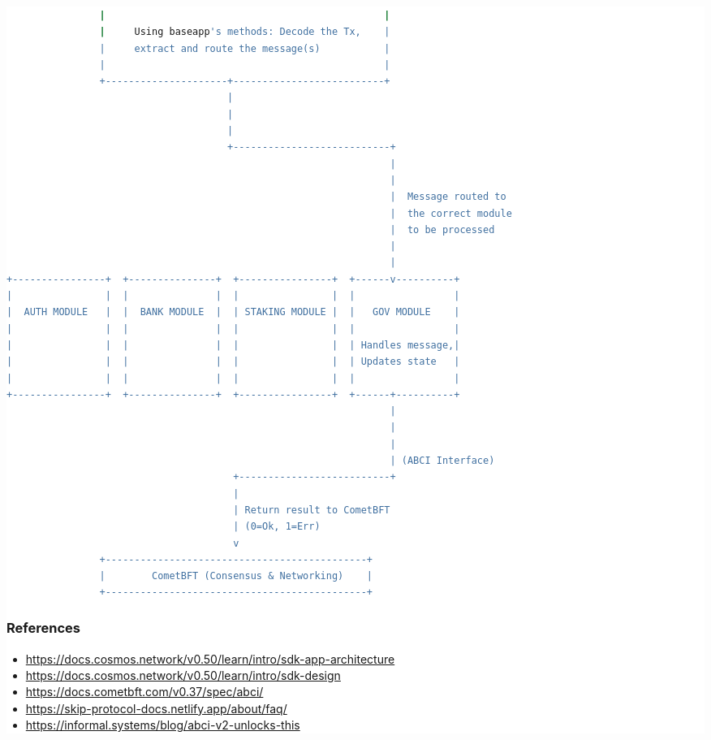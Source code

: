 ```sh
                |                                                |
                |     Using baseapp's methods: Decode the Tx,    |
                |     extract and route the message(s)           |
                |                                                |
                +---------------------+--------------------------+
                                      |
                                      |
                                      |
                                      +---------------------------+
                                                                  |
                                                                  |
                                                                  |  Message routed to
                                                                  |  the correct module
                                                                  |  to be processed
                                                                  |
                                                                  |
+----------------+  +---------------+  +----------------+  +------v----------+
|                |  |               |  |                |  |                 |
|  AUTH MODULE   |  |  BANK MODULE  |  | STAKING MODULE |  |   GOV MODULE    |
|                |  |               |  |                |  |                 |
|                |  |               |  |                |  | Handles message,|
|                |  |               |  |                |  | Updates state   |
|                |  |               |  |                |  |                 |
+----------------+  +---------------+  +----------------+  +------+----------+
                                                                  |
                                                                  |
                                                                  |
                                                                  | (ABCI Interface)
                                       +--------------------------+
                                       |
                                       | Return result to CometBFT
                                       | (0=Ok, 1=Err)
                                       v
                +---------------------------------------------+
                |        CometBFT (Consensus & Networking)    |
                +---------------------------------------------+
```

### References

- https://docs.cosmos.network/v0.50/learn/intro/sdk-app-architecture
- https://docs.cosmos.network/v0.50/learn/intro/sdk-design
- https://docs.cometbft.com/v0.37/spec/abci/
- https://skip-protocol-docs.netlify.app/about/faq/
- https://informal.systems/blog/abci-v2-unlocks-this
